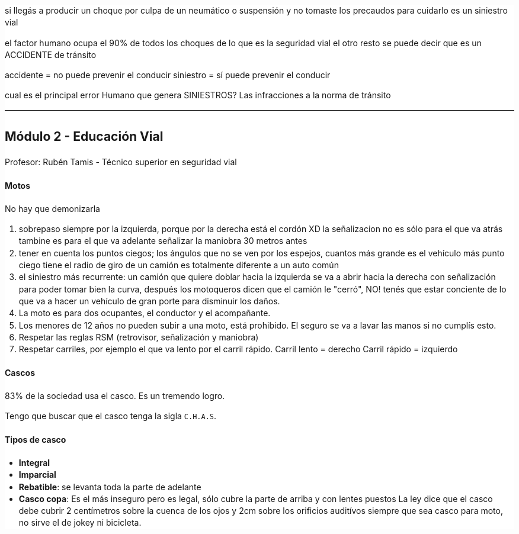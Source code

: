 si llegás a producir un choque por culpa de un neumático o suspensión
y no tomaste los precaudos para cuidarlo es un siniestro vial


el factor humano ocupa el 90% de todos los choques de lo que es la seguridad vial
el otro resto se puede decir que es un ACCIDENTE de tránsito


accidente = no puede prevenir el conducir
siniestro = sí puede prevenir el conducir


cual es el principal error Humano que genera SINIESTROS?
Las infracciones a la norma de tránsito



___
## Módulo 2 - Educación Vial 
Profesor: Rubén Tamis - Técnico superior en seguridad vial

#### Motos
No hay que demonizarla

1. sobrepaso siempre por la izquierda, porque por la derecha está el cordón XD
la señalizacion no es sólo para el que va atrás tambine es para el que va adelante
señalizar la maniobra 30 metros antes
2. tener en cuenta los puntos ciegos; los ángulos que no se ven por los espejos, cuantos más grande es el vehículo más punto ciego tiene
el radio de giro de un camión es totalmente diferente a un auto común
3. el siniestro más recurrente: un camión que quiere doblar hacia la izquierda se va a abrir hacia la derecha con señalización para poder tomar bien la curva, después los motoqueros dicen que el camión le "cerró", NO! tenés que estar conciente de lo que va a hacer un vehículo de gran porte para disminuir los daños.
4. La moto es para dos ocupantes, el conductor y el acompañante.
5. Los menores de 12 años no pueden subir a una moto, está prohibido. El seguro se va a lavar las manos si no cumplís esto.
6. Respetar las reglas RSM (retrovisor, señalización y maniobra)
7. Respetar carriles, por ejemplo el que va lento por el carril rápido.
Carril lento = derecho
Carril rápido = izquierdo
#### Cascos
83% de la sociedad usa el casco. Es un tremendo logro.

Tengo que buscar que el casco tenga la sigla `C.H.A.S`. 
#### Tipos de casco
- **Integral**
- **Imparcial**
- **Rebatible**: se levanta toda la parte de adelante
- **Casco copa**: Es el más inseguro pero es legal, sólo cubre la parte de arriba y con lentes puestos
La ley dice que el casco debe cubrir 2 centímetros sobre la cuenca de los ojos y 2cm sobre los orificios auditívos siempre que sea casco para moto, no sirve el de jokey ni bicicleta.

